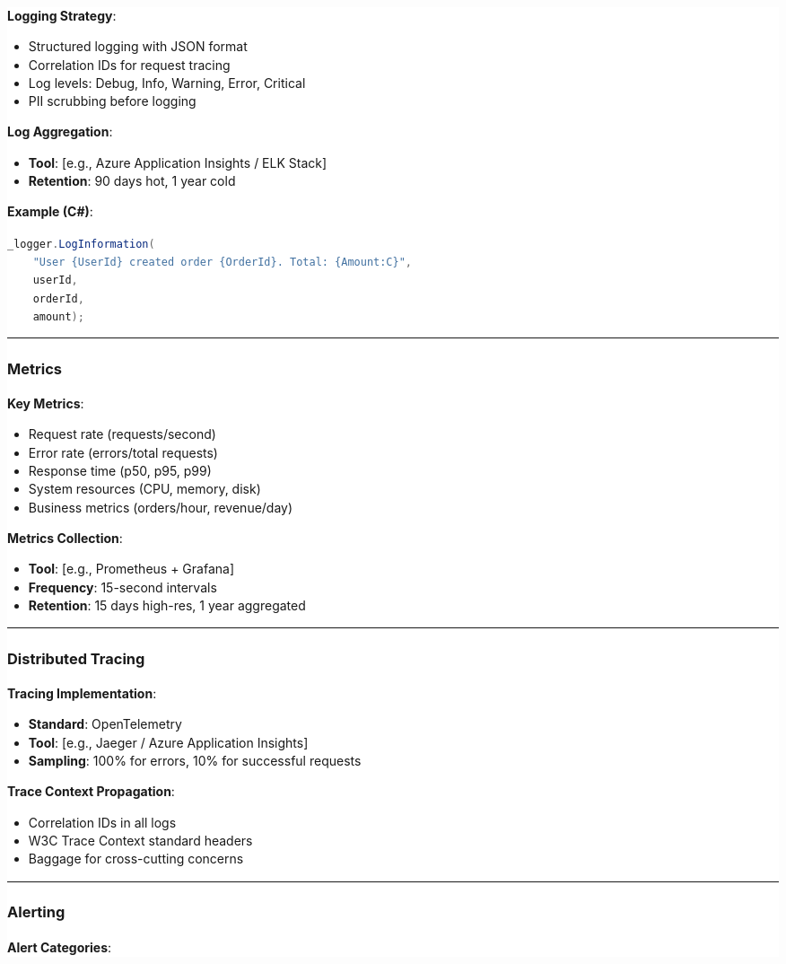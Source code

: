 **Logging Strategy**:
- Structured logging with JSON format
- Correlation IDs for request tracing
- Log levels: Debug, Info, Warning, Error, Critical
- PII scrubbing before logging

**Log Aggregation**:
- **Tool**: [e.g., Azure Application Insights / ELK Stack]
- **Retention**: 90 days hot, 1 year cold

**Example (C#)**:
```csharp
_logger.LogInformation(
    "User {UserId} created order {OrderId}. Total: {Amount:C}",
    userId,
    orderId,
    amount);
```

---

### Metrics

**Key Metrics**:
- Request rate (requests/second)
- Error rate (errors/total requests)
- Response time (p50, p95, p99)
- System resources (CPU, memory, disk)
- Business metrics (orders/hour, revenue/day)

**Metrics Collection**:
- **Tool**: [e.g., Prometheus + Grafana]
- **Frequency**: 15-second intervals
- **Retention**: 15 days high-res, 1 year aggregated

---

### Distributed Tracing

**Tracing Implementation**:
- **Standard**: OpenTelemetry
- **Tool**: [e.g., Jaeger / Azure Application Insights]
- **Sampling**: 100% for errors, 10% for successful requests

**Trace Context Propagation**:
- Correlation IDs in all logs
- W3C Trace Context standard headers
- Baggage for cross-cutting concerns

---

### Alerting

**Alert Categories**:
